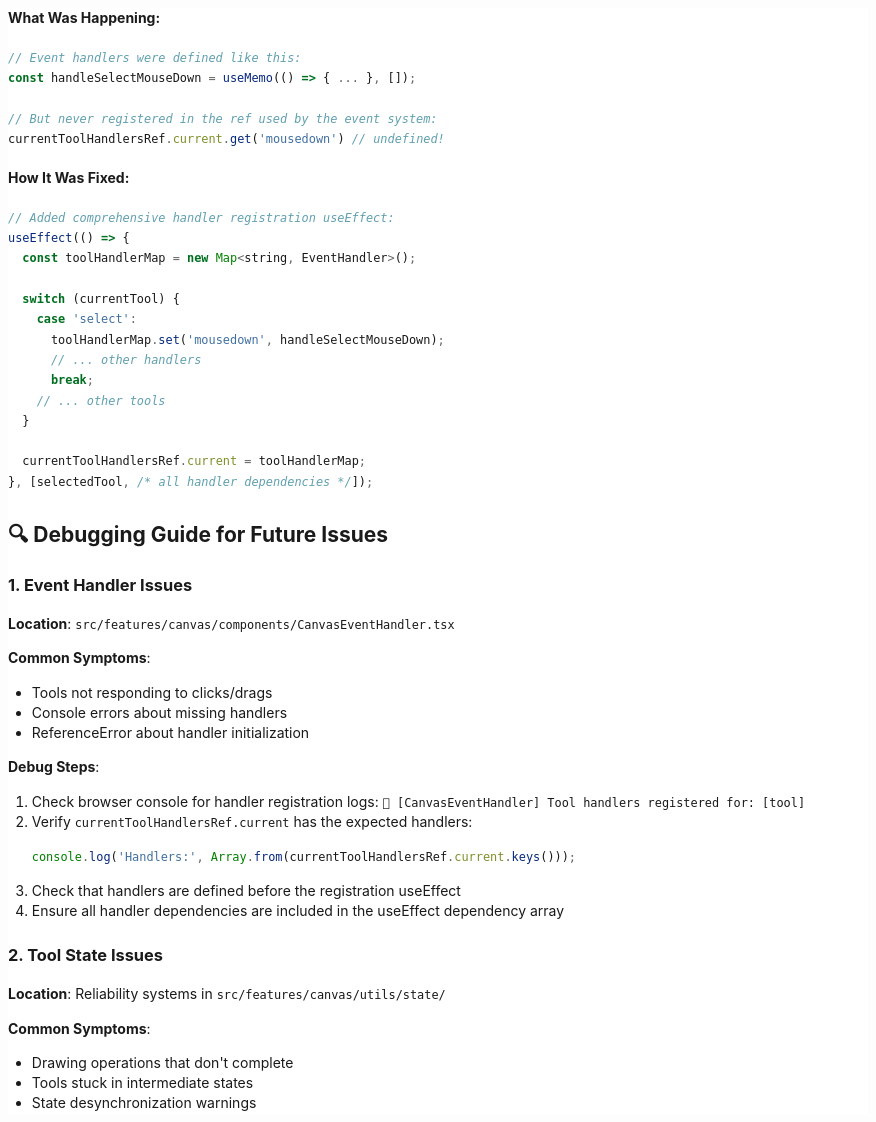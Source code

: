 #### **What Was Happening**:
```javascript
// Event handlers were defined like this:
const handleSelectMouseDown = useMemo(() => { ... }, []);

// But never registered in the ref used by the event system:
currentToolHandlersRef.current.get('mousedown') // undefined!
```

#### **How It Was Fixed**:
```javascript
// Added comprehensive handler registration useEffect:
useEffect(() => {
  const toolHandlerMap = new Map<string, EventHandler>();
  
  switch (currentTool) {
    case 'select':
      toolHandlerMap.set('mousedown', handleSelectMouseDown);
      // ... other handlers
      break;
    // ... other tools
  }
  
  currentToolHandlersRef.current = toolHandlerMap;
}, [selectedTool, /* all handler dependencies */]);
```

## 🔍 **Debugging Guide for Future Issues**

### **1. Event Handler Issues**
**Location**: `src/features/canvas/components/CanvasEventHandler.tsx`

**Common Symptoms**:
- Tools not responding to clicks/drags
- Console errors about missing handlers
- ReferenceError about handler initialization

**Debug Steps**:
1. Check browser console for handler registration logs: `🔄 [CanvasEventHandler] Tool handlers registered for: [tool]`
2. Verify `currentToolHandlersRef.current` has the expected handlers: 
   ```javascript
   console.log('Handlers:', Array.from(currentToolHandlersRef.current.keys()));
   ```
3. Check that handlers are defined before the registration useEffect
4. Ensure all handler dependencies are included in the useEffect dependency array

### **2. Tool State Issues**
**Location**: Reliability systems in `src/features/canvas/utils/state/`

**Common Symptoms**:
- Drawing operations that don't complete
- Tools stuck in intermediate states
- State desynchronization warnings
